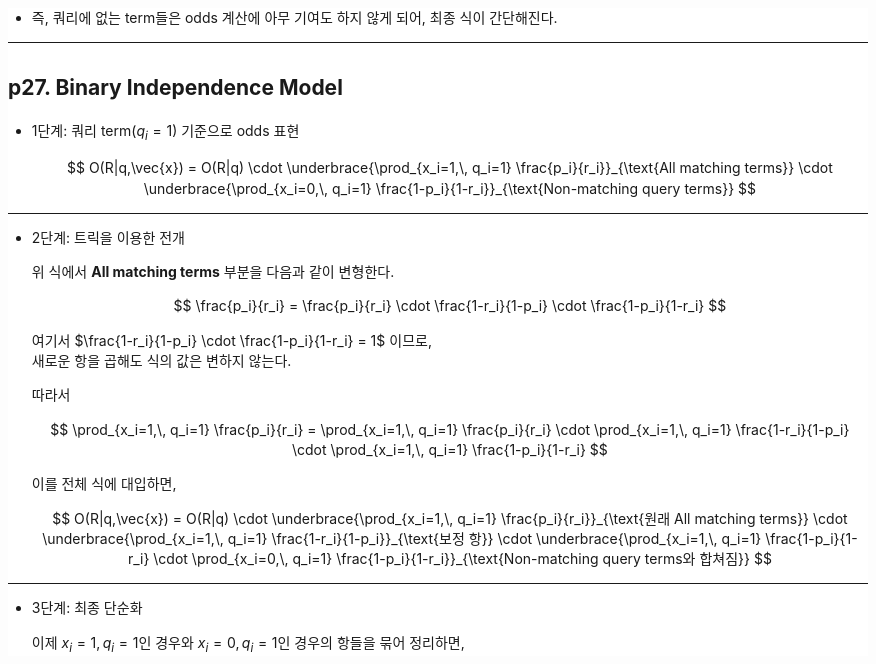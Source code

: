- 즉, 쿼리에 없는 term들은 odds 계산에 아무 기여도 하지 않게 되어, 최종 식이 간단해진다.  

---

## p27. Binary Independence Model

- 1단계: 쿼리 term($q_i=1$) 기준으로 odds 표현  

  $$
  O(R|q,\vec{x})
   = O(R|q) \cdot 
     \underbrace{\prod_{x_i=1,\, q_i=1} \frac{p_i}{r_i}}_{\text{All matching terms}}
     \cdot 
     \underbrace{\prod_{x_i=0,\, q_i=1} \frac{1-p_i}{1-r_i}}_{\text{Non-matching query terms}}
  $$  

---

- 2단계: 트릭을 이용한 전개  

  위 식에서 **All matching terms** 부분을 다음과 같이 변형한다.  

  $$
  \frac{p_i}{r_i}
  = \frac{p_i}{r_i} \cdot \frac{1-r_i}{1-p_i} \cdot \frac{1-p_i}{1-r_i}
  $$  

  여기서 $\frac{1-r_i}{1-p_i} \cdot \frac{1-p_i}{1-r_i} = 1$ 이므로,  
  새로운 항을 곱해도 식의 값은 변하지 않는다.  

  따라서  

  $$
  \prod_{x_i=1,\, q_i=1} \frac{p_i}{r_i}
  = \prod_{x_i=1,\, q_i=1} \frac{p_i}{r_i} \cdot \prod_{x_i=1,\, q_i=1} \frac{1-r_i}{1-p_i} \cdot \prod_{x_i=1,\, q_i=1} \frac{1-p_i}{1-r_i}
  $$  

  이를 전체 식에 대입하면,  

  $$
  O(R|q,\vec{x})
   = O(R|q) \cdot 
     \underbrace{\prod_{x_i=1,\, q_i=1} \frac{p_i}{r_i}}_{\text{원래 All matching terms}}
     \cdot 
     \underbrace{\prod_{x_i=1,\, q_i=1} \frac{1-r_i}{1-p_i}}_{\text{보정 항}}
     \cdot 
     \underbrace{\prod_{x_i=1,\, q_i=1} \frac{1-p_i}{1-r_i} \cdot \prod_{x_i=0,\, q_i=1} \frac{1-p_i}{1-r_i}}_{\text{Non-matching query terms와 합쳐짐}}
  $$  

---

- 3단계: 최종 단순화  

  이제 $x_i=1, q_i=1$인 경우와 $x_i=0, q_i=1$인 경우의 항들을 묶어 정리하면,  
